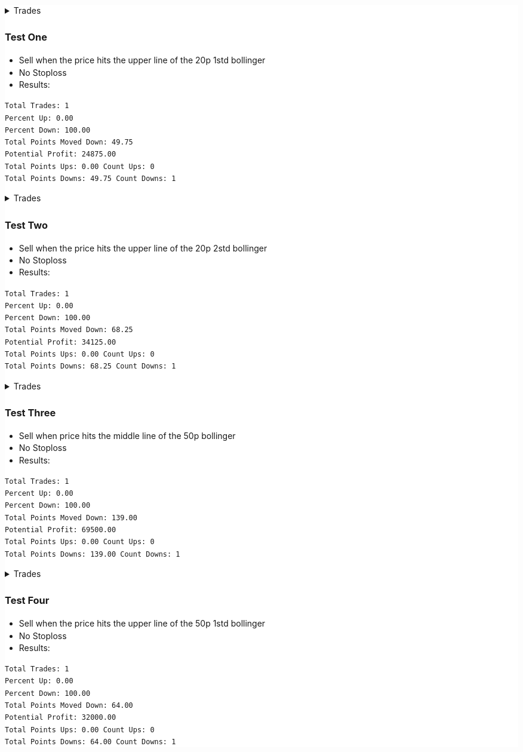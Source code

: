 <details><summary>Trades</summary></details>

### Test One
* Sell when the price hits the upper line of the 20p 1std bollinger
* No Stoploss
* Results:
```
Total Trades: 1
Percent Up: 0.00
Percent Down: 100.00
Total Points Moved Down: 49.75
Potential Profit: 24875.00
Total Points Ups: 0.00 Count Ups: 0
Total Points Downs: 49.75 Count Downs: 1
```

<details><summary>Trades</summary></details>

### Test Two
* Sell when the price hits the upper line of the 20p 2std bollinger
* No Stoploss
* Results:
```
Total Trades: 1
Percent Up: 0.00
Percent Down: 100.00
Total Points Moved Down: 68.25
Potential Profit: 34125.00
Total Points Ups: 0.00 Count Ups: 0
Total Points Downs: 68.25 Count Downs: 1
```

<details><summary>Trades</summary></details>

### Test Three
* Sell when price hits the middle line of the 50p bollinger
* No Stoploss
* Results:
```
Total Trades: 1
Percent Up: 0.00
Percent Down: 100.00
Total Points Moved Down: 139.00
Potential Profit: 69500.00
Total Points Ups: 0.00 Count Ups: 0
Total Points Downs: 139.00 Count Downs: 1
```

<details><summary>Trades</summary></details>

### Test Four
* Sell when the price hits the upper line of the 50p 1std bollinger
* No Stoploss
* Results:
```
Total Trades: 1
Percent Up: 0.00
Percent Down: 100.00
Total Points Moved Down: 64.00
Potential Profit: 32000.00
Total Points Ups: 0.00 Count Ups: 0
Total Points Downs: 64.00 Count Downs: 1
```
